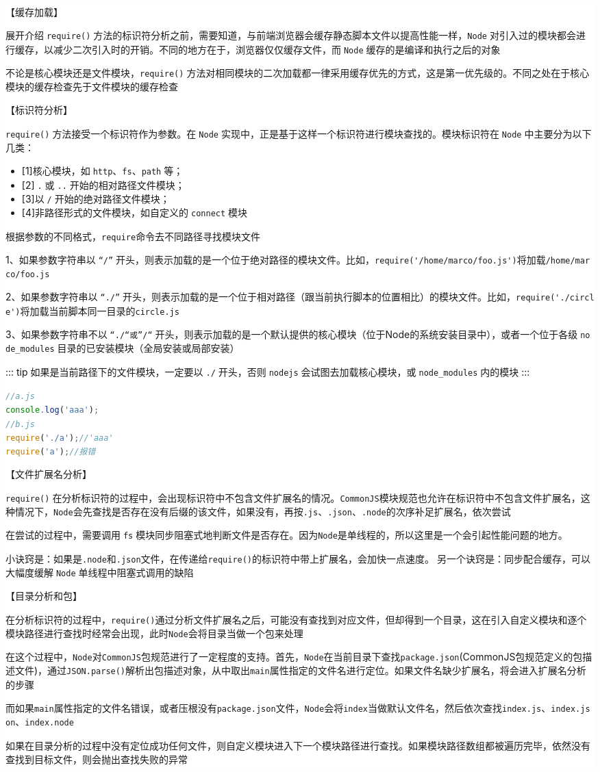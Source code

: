 【缓存加载】

展开介绍 `require()` 方法的标识符分析之前，需要知道，与前端浏览器会缓存静态脚本文件以提高性能一样，`Node` 对引入过的模块都会进行缓存，以减少二次引入时的开销。不同的地方在于，浏览器仅仅缓存文件，而 `Node` 缓存的是编译和执行之后的对象

不论是核心模块还是文件模块，`require()` 方法对相同模块的二次加载都一律采用缓存优先的方式，这是第一优先级的。不同之处在于核心模块的缓存检查先于文件模块的缓存检查

【标识符分析】

`require()` 方法接受一个标识符作为参数。在 `Node` 实现中，正是基于这样一个标识符进行模块查找的。模块标识符在 `Node` 中主要分为以下几类：
- [1]核心模块，如 `http`、`fs`、`path` 等；
- [2] `.` 或 `..` 开始的相对路径文件模块；
- [3]以 `/` 开始的绝对路径文件模块；
- [4]非路径形式的文件模块，如自定义的 `connect` 模块

根据参数的不同格式，`require`命令去不同路径寻找模块文件

1、如果参数字符串以 `“/”` 开头，则表示加载的是一个位于绝对路径的模块文件。比如，`require('/home/marco/foo.js')`将加载`/home/marco/foo.js`

2、如果参数字符串以 `“./”` 开头，则表示加载的是一个位于相对路径（跟当前执行脚本的位置相比）的模块文件。比如，`require('./circle')`将加载当前脚本同一目录的`circle.js`

3、如果参数字符串不以 `“./“或”/“` 开头，则表示加载的是一个默认提供的核心模块（位于Node的系统安装目录中），或者一个位于各级 `node_modules` 目录的已安装模块（全局安装或局部安装）

::: tip
如果是当前路径下的文件模块，一定要以 `./` 开头，否则 `nodejs` 会试图去加载核心模块，或 `node_modules` 内的模块
:::

```js
//a.js
console.log('aaa');
//b.js
require('./a');//'aaa'
require('a');//报错
```

【文件扩展名分析】

`require()` 在分析标识符的过程中，会出现标识符中不包含文件扩展名的情况。`CommonJS`模块规范也允许在标识符中不包含文件扩展名，这种情况下，`Node`会先查找是否存在没有后缀的该文件，如果没有，再按`.js`、`.json`、`.node`的次序补足扩展名，依次尝试

在尝试的过程中，需要调用 `fs` 模块同步阻塞式地判断文件是否存在。因为`Node`是单线程的，所以这里是一个会引起性能问题的地方。

小诀窍是：如果是`.node`和`.json`文件，在传递给`require()`的标识符中带上扩展名，会加快一点速度。
另一个诀窍是：同步配合缓存，可以大幅度缓解 `Node` 单线程中阻塞式调用的缺陷

【目录分析和包】

在分析标识符的过程中，`require()`通过分析文件扩展名之后，可能没有查找到对应文件，但却得到一个目录，这在引入自定义模块和逐个模块路径进行查找时经常会出现，此时`Node`会将目录当做一个包来处理

在这个过程中，`Node`对`CommonJS`包规范进行了一定程度的支持。首先，`Node`在当前目录下查找`package.json`(CommonJS包规范定义的包描述文件)，通过`JSON.parse()`解析出包描述对象，从中取出`main`属性指定的文件名进行定位。如果文件名缺少扩展名，将会进入扩展名分析的步骤

而如果`main`属性指定的文件名错误，或者压根没有`package.json`文件，`Node`会将`index`当做默认文件名，然后依次查找`index.js`、`index.json`、`index.node`

如果在目录分析的过程中没有定位成功任何文件，则自定义模块进入下一个模块路径进行查找。如果模块路径数组都被遍历完毕，依然没有查找到目标文件，则会抛出查找失败的异常
